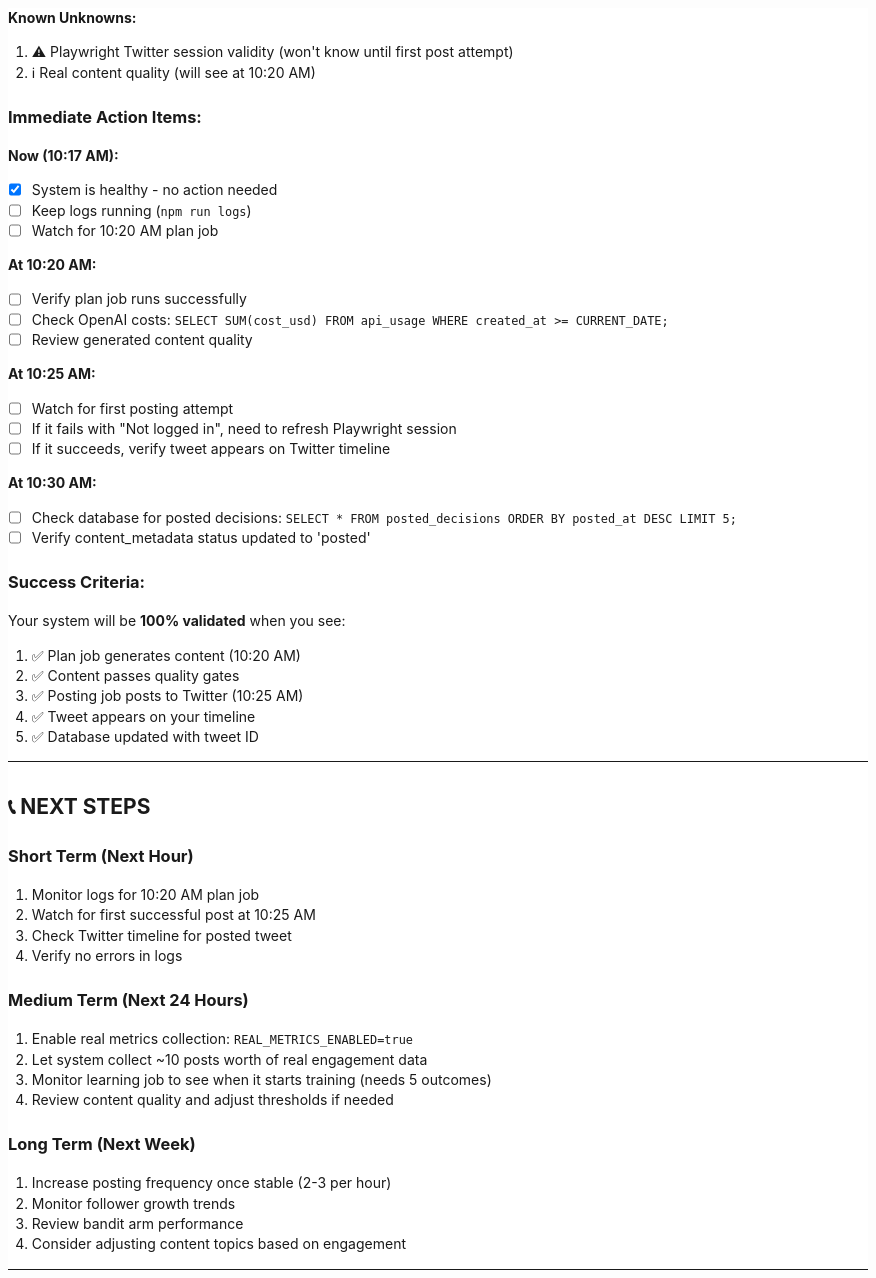 **Known Unknowns:**
1. ⚠️ Playwright Twitter session validity (won't know until first post attempt)
2. ℹ️ Real content quality (will see at 10:20 AM)

### Immediate Action Items:

**Now (10:17 AM):**
- [x] System is healthy - no action needed
- [ ] Keep logs running (`npm run logs`)
- [ ] Watch for 10:20 AM plan job

**At 10:20 AM:**
- [ ] Verify plan job runs successfully
- [ ] Check OpenAI costs: `SELECT SUM(cost_usd) FROM api_usage WHERE created_at >= CURRENT_DATE;`
- [ ] Review generated content quality

**At 10:25 AM:**
- [ ] Watch for first posting attempt
- [ ] If it fails with "Not logged in", need to refresh Playwright session
- [ ] If it succeeds, verify tweet appears on Twitter timeline

**At 10:30 AM:**
- [ ] Check database for posted decisions: `SELECT * FROM posted_decisions ORDER BY posted_at DESC LIMIT 5;`
- [ ] Verify content_metadata status updated to 'posted'

### Success Criteria:

Your system will be **100% validated** when you see:
1. ✅ Plan job generates content (10:20 AM)
2. ✅ Content passes quality gates
3. ✅ Posting job posts to Twitter (10:25 AM)
4. ✅ Tweet appears on your timeline
5. ✅ Database updated with tweet ID

---

## 📞 NEXT STEPS

### Short Term (Next Hour)
1. Monitor logs for 10:20 AM plan job
2. Watch for first successful post at 10:25 AM
3. Check Twitter timeline for posted tweet
4. Verify no errors in logs

### Medium Term (Next 24 Hours)
1. Enable real metrics collection: `REAL_METRICS_ENABLED=true`
2. Let system collect ~10 posts worth of real engagement data
3. Monitor learning job to see when it starts training (needs 5 outcomes)
4. Review content quality and adjust thresholds if needed

### Long Term (Next Week)
1. Increase posting frequency once stable (2-3 per hour)
2. Monitor follower growth trends
3. Review bandit arm performance
4. Consider adjusting content topics based on engagement

---